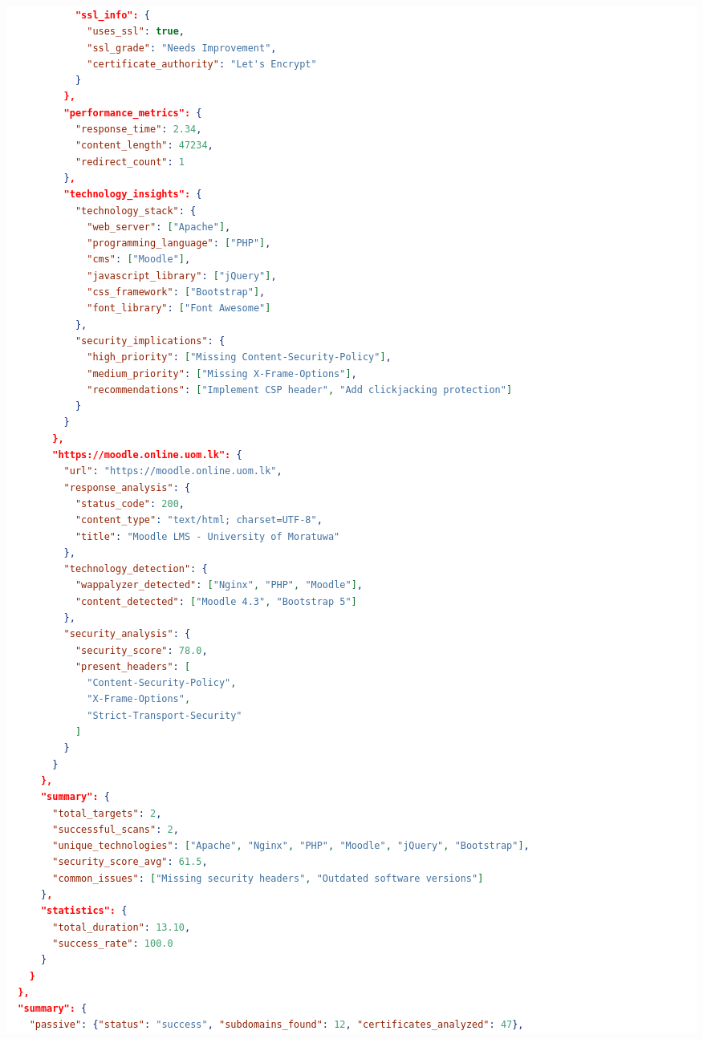 ```json
            "ssl_info": {
              "uses_ssl": true,
              "ssl_grade": "Needs Improvement",
              "certificate_authority": "Let's Encrypt"
            }
          },
          "performance_metrics": {
            "response_time": 2.34,
            "content_length": 47234,
            "redirect_count": 1
          },
          "technology_insights": {
            "technology_stack": {
              "web_server": ["Apache"],
              "programming_language": ["PHP"],
              "cms": ["Moodle"],
              "javascript_library": ["jQuery"],
              "css_framework": ["Bootstrap"],
              "font_library": ["Font Awesome"]
            },
            "security_implications": {
              "high_priority": ["Missing Content-Security-Policy"],
              "medium_priority": ["Missing X-Frame-Options"],
              "recommendations": ["Implement CSP header", "Add clickjacking protection"]
            }
          }
        },
        "https://moodle.online.uom.lk": {
          "url": "https://moodle.online.uom.lk",
          "response_analysis": {
            "status_code": 200,
            "content_type": "text/html; charset=UTF-8",
            "title": "Moodle LMS - University of Moratuwa"
          },
          "technology_detection": {
            "wappalyzer_detected": ["Nginx", "PHP", "Moodle"],
            "content_detected": ["Moodle 4.3", "Bootstrap 5"]
          },
          "security_analysis": {
            "security_score": 78.0,
            "present_headers": [
              "Content-Security-Policy",
              "X-Frame-Options",
              "Strict-Transport-Security"
            ]
          }
        }
      },
      "summary": {
        "total_targets": 2,
        "successful_scans": 2,
        "unique_technologies": ["Apache", "Nginx", "PHP", "Moodle", "jQuery", "Bootstrap"],
        "security_score_avg": 61.5,
        "common_issues": ["Missing security headers", "Outdated software versions"]
      },
      "statistics": {
        "total_duration": 13.10,
        "success_rate": 100.0
      }
    }
  },
  "summary": {
    "passive": {"status": "success", "subdomains_found": 12, "certificates_analyzed": 47},
```